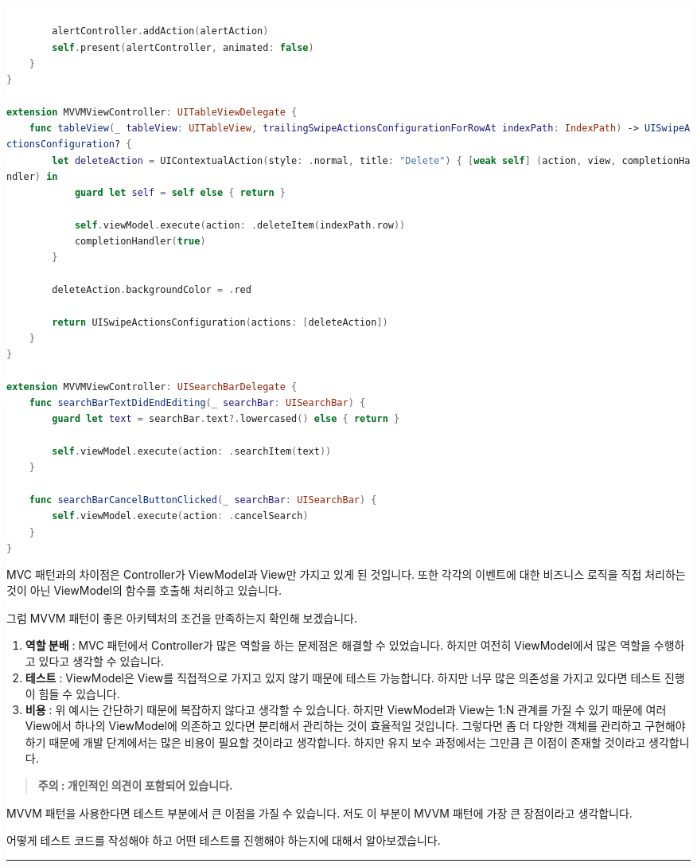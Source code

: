 ```swift
        
        alertController.addAction(alertAction)
        self.present(alertController, animated: false)
    }
}

extension MVVMViewController: UITableViewDelegate {
    func tableView(_ tableView: UITableView, trailingSwipeActionsConfigurationForRowAt indexPath: IndexPath) -> UISwipeActionsConfiguration? {
        let deleteAction = UIContextualAction(style: .normal, title: "Delete") { [weak self] (action, view, completionHandler) in
            guard let self = self else { return }
            
            self.viewModel.execute(action: .deleteItem(indexPath.row))
            completionHandler(true)
        }
        
        deleteAction.backgroundColor = .red
        
        return UISwipeActionsConfiguration(actions: [deleteAction])
    }
}

extension MVVMViewController: UISearchBarDelegate {
    func searchBarTextDidEndEditing(_ searchBar: UISearchBar) {
        guard let text = searchBar.text?.lowercased() else { return }
        
        self.viewModel.execute(action: .searchItem(text))
    }
    
    func searchBarCancelButtonClicked(_ searchBar: UISearchBar) {
        self.viewModel.execute(action: .cancelSearch)
    }
}
```

MVC 패턴과의 차이점은 Controller가 ViewModel과 View만 가지고 있게 된 것입니다. 또한 각각의 이벤트에 대한 비즈니스 로직을 직접 처리하는 것이 아닌 ViewModel의 함수를 호출해 처리하고 있습니다.

그럼 MVVM 패턴이 좋은 아키텍처의 조건을 만족하는지 확인해 보겠습니다.
1. **역할 분배** : MVC 패턴에서 Controller가 많은 역할을 하는 문제점은 해결할 수 있었습니다. 하지만 여전히 ViewModel에서 많은 역할을 수행하고 있다고 생각할 수 있습니다.
2. **테스트** : ViewModel은 View를 직접적으로 가지고 있지 않기 때문에 테스트 가능합니다. 하지만 너무 많은 의존성을 가지고 있다면 테스트 진행이 힘들 수 있습니다.
3. **비용** : 위 예시는 간단하기 때문에 복잡하지 않다고 생각할 수 있습니다. 하지만 ViewModel과 View는 1:N 관계를 가질 수 있기 때문에 여러 View에서 하나의 ViewModel에 의존하고 있다면 분리해서 관리하는 것이 효율적일 것입니다. 그렇다면 좀 더 다양한 객체를 관리하고 구현해야 하기 때문에 개발 단계에서는 많은 비용이 필요할 것이라고 생각합니다. 하지만 유지 보수 과정에서는 그만큼 큰 이점이 존재할 것이라고 생각합니다.

> **주의 : 개인적인 의견이 포함되어 있습니다.**

MVVM 패턴을 사용한다면 테스트 부분에서 큰 이점을 가질 수 있습니다. 저도 이 부분이 MVVM 패턴에 가장 큰 장점이라고 생각합니다.

어떻게 테스트 코드를 작성해야 하고 어떤 테스트를 진행해야 하는지에 대해서 알아보겠습니다.

---